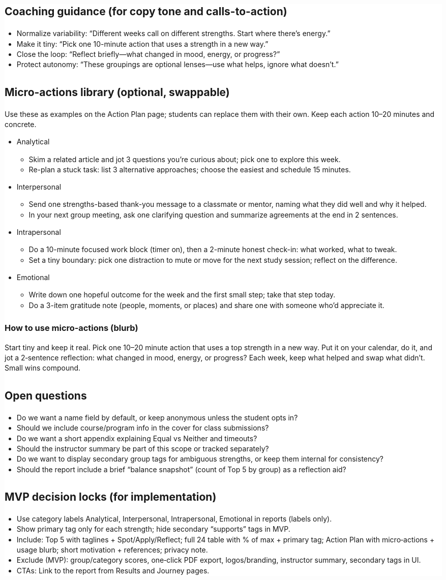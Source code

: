 ## Coaching guidance (for copy tone and calls-to-action)
- Normalize variability: “Different weeks call on different strengths. Start where there’s energy.”
- Make it tiny: “Pick one 10-minute action that uses a strength in a new way.”
- Close the loop: “Reflect briefly—what changed in mood, energy, or progress?”
- Protect autonomy: “These groupings are optional lenses—use what helps, ignore what doesn’t.”

## Micro-actions library (optional, swappable)
Use these as examples on the Action Plan page; students can replace them with their own. Keep each action 10–20 minutes and concrete.

- Analytical
  - Skim a related article and jot 3 questions you’re curious about; pick one to explore this week.
  - Re-plan a stuck task: list 3 alternative approaches; choose the easiest and schedule 15 minutes.

- Interpersonal
  - Send one strengths-based thank-you message to a classmate or mentor, naming what they did well and why it helped.
  - In your next group meeting, ask one clarifying question and summarize agreements at the end in 2 sentences.

- Intrapersonal
  - Do a 10-minute focused work block (timer on), then a 2-minute honest check-in: what worked, what to tweak.
  - Set a tiny boundary: pick one distraction to mute or move for the next study session; reflect on the difference.

- Emotional
  - Write down one hopeful outcome for the week and the first small step; take that step today.
  - Do a 3-item gratitude note (people, moments, or places) and share one with someone who’d appreciate it.

### How to use micro‑actions (blurb)
Start tiny and keep it real. Pick one 10–20 minute action that uses a top strength in a new way. Put it on your calendar, do it, and jot a 2‑sentence reflection: what changed in mood, energy, or progress? Each week, keep what helped and swap what didn’t. Small wins compound.

## Open questions
- Do we want a name field by default, or keep anonymous unless the student opts in?
- Should we include course/program info in the cover for class submissions?
- Do we want a short appendix explaining Equal vs Neither and timeouts?
- Should the instructor summary be part of this scope or tracked separately?
 - Do we want to display secondary group tags for ambiguous strengths, or keep them internal for consistency?
 - Should the report include a brief “balance snapshot” (count of Top 5 by group) as a reflection aid?

## MVP decision locks (for implementation)
- Use category labels Analytical, Interpersonal, Intrapersonal, Emotional in reports (labels only).
- Show primary tag only for each strength; hide secondary “supports” tags in MVP.
- Include: Top 5 with taglines + Spot/Apply/Reflect; full 24 table with % of max + primary tag; Action Plan with micro‑actions + usage blurb; short motivation + references; privacy note.
- Exclude (MVP): group/category scores, one‑click PDF export, logos/branding, instructor summary, secondary tags in UI.
- CTAs: Link to the report from Results and Journey pages.
